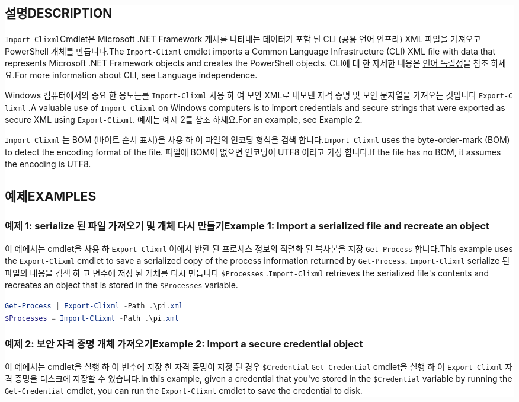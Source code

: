 ## <span data-ttu-id="0c263-109">설명</span><span class="sxs-lookup"><span data-stu-id="0c263-109">DESCRIPTION</span></span>

<span data-ttu-id="0c263-110">`Import-Clixml`Cmdlet은 Microsoft .NET Framework 개체를 나타내는 데이터가 포함 된 CLI (공용 언어 인프라) XML 파일을 가져오고 PowerShell 개체를 만듭니다.</span><span class="sxs-lookup"><span data-stu-id="0c263-110">The `Import-Clixml` cmdlet imports a Common Language Infrastructure (CLI) XML file with data that represents Microsoft .NET Framework objects and creates the PowerShell objects.</span></span> <span data-ttu-id="0c263-111">CLI에 대 한 자세한 내용은 [언어 독립성](/dotnet/standard/language-independence)을 참조 하세요.</span><span class="sxs-lookup"><span data-stu-id="0c263-111">For more information about CLI, see [Language independence](/dotnet/standard/language-independence).</span></span>

<span data-ttu-id="0c263-112">Windows 컴퓨터에서의 중요 한 용도는를 `Import-Clixml` 사용 하 여 보안 XML로 내보낸 자격 증명 및 보안 문자열을 가져오는 것입니다 `Export-Clixml` .</span><span class="sxs-lookup"><span data-stu-id="0c263-112">A valuable use of `Import-Clixml` on Windows computers is to import credentials and secure strings that were exported as secure XML using `Export-Clixml`.</span></span> <span data-ttu-id="0c263-113">예제는 예제 2를 참조 하세요.</span><span class="sxs-lookup"><span data-stu-id="0c263-113">For an example, see Example 2.</span></span>

<span data-ttu-id="0c263-114">`Import-Clixml` 는 BOM (바이트 순서 표시)을 사용 하 여 파일의 인코딩 형식을 검색 합니다.</span><span class="sxs-lookup"><span data-stu-id="0c263-114">`Import-Clixml` uses the byte-order-mark (BOM) to detect the encoding format of the file.</span></span> <span data-ttu-id="0c263-115">파일에 BOM이 없으면 인코딩이 UTF8 이라고 가정 합니다.</span><span class="sxs-lookup"><span data-stu-id="0c263-115">If the file has no BOM, it assumes the encoding is UTF8.</span></span>

## <span data-ttu-id="0c263-116">예제</span><span class="sxs-lookup"><span data-stu-id="0c263-116">EXAMPLES</span></span>

### <span data-ttu-id="0c263-117">예제 1: serialize 된 파일 가져오기 및 개체 다시 만들기</span><span class="sxs-lookup"><span data-stu-id="0c263-117">Example 1: Import a serialized file and recreate an object</span></span>

<span data-ttu-id="0c263-118">이 예에서는 cmdlet을 사용 하 `Export-Clixml` 여에서 반환 된 프로세스 정보의 직렬화 된 복사본을 저장 `Get-Process` 합니다.</span><span class="sxs-lookup"><span data-stu-id="0c263-118">This example uses the `Export-Clixml` cmdlet to save a serialized copy of the process information returned by `Get-Process`.</span></span> <span data-ttu-id="0c263-119">`Import-Clixml` serialize 된 파일의 내용을 검색 하 고 변수에 저장 된 개체를 다시 만듭니다 `$Processes` .</span><span class="sxs-lookup"><span data-stu-id="0c263-119">`Import-Clixml` retrieves the serialized file's contents and recreates an object that is stored in the `$Processes` variable.</span></span>

```powershell
Get-Process | Export-Clixml -Path .\pi.xml
$Processes = Import-Clixml -Path .\pi.xml
```

### <span data-ttu-id="0c263-120">예제 2: 보안 자격 증명 개체 가져오기</span><span class="sxs-lookup"><span data-stu-id="0c263-120">Example 2: Import a secure credential object</span></span>

<span data-ttu-id="0c263-121">이 예에서는 cmdlet을 실행 하 여 변수에 저장 한 자격 증명이 지정 된 경우 `$Credential` `Get-Credential` cmdlet을 실행 하 여 `Export-Clixml` 자격 증명을 디스크에 저장할 수 있습니다.</span><span class="sxs-lookup"><span data-stu-id="0c263-121">In this example, given a credential that you've stored in the `$Credential` variable by running the `Get-Credential` cmdlet, you can run the `Export-Clixml` cmdlet to save the credential to disk.</span></span>
